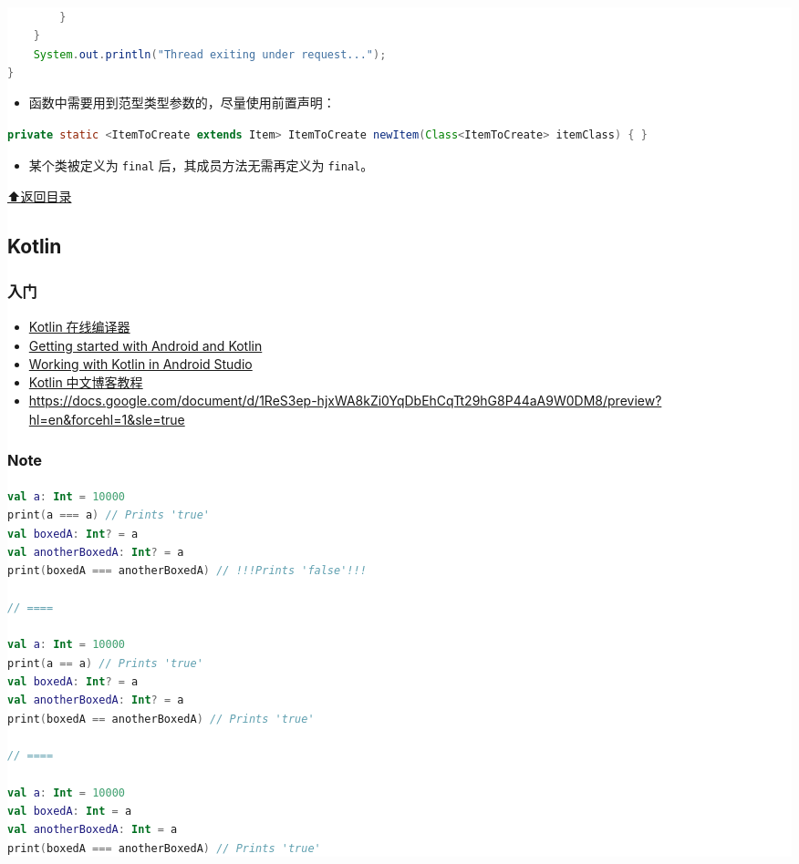 ```java
        }
    }
    System.out.println("Thread exiting under request...");
}
```

- 函数中需要用到范型类型参数的，尽量使用前置声明：
```java
private static <ItemToCreate extends Item> ItemToCreate newItem(Class<ItemToCreate> itemClass) { }
```

- 某个类被定义为 `final` 后，其成员方法无需再定义为 `final`。

[⬆︎返回目录](#toc)


## Kotlin

### 入门
- [Kotlin 在线编译器](http://try.kotlinlang.org/#/Examples)
- [Getting started with Android and Kotlin](http://kotlinlang.org/docs/tutorials/kotlin-android.html)
- [Working with Kotlin in Android Studio](http://blog.jetbrains.com/kotlin/2013/08/working-with-kotlin-in-android-studio/)
- [Kotlin 中文博客教程](http://my.oschina.net/yuanhonglong/blog?catalog=3333352)
- https://docs.google.com/document/d/1ReS3ep-hjxWA8kZi0YqDbEhCqTt29hG8P44aA9W0DM8/preview?hl=en&forcehl=1&sle=true

### Note

```kotlin
val a: Int = 10000
print(a === a) // Prints 'true'
val boxedA: Int? = a
val anotherBoxedA: Int? = a
print(boxedA === anotherBoxedA) // !!!Prints 'false'!!!

// ====

val a: Int = 10000
print(a == a) // Prints 'true'
val boxedA: Int? = a
val anotherBoxedA: Int? = a
print(boxedA == anotherBoxedA) // Prints 'true'

// ====

val a: Int = 10000
val boxedA: Int = a
val anotherBoxedA: Int = a
print(boxedA === anotherBoxedA) // Prints 'true'
```
